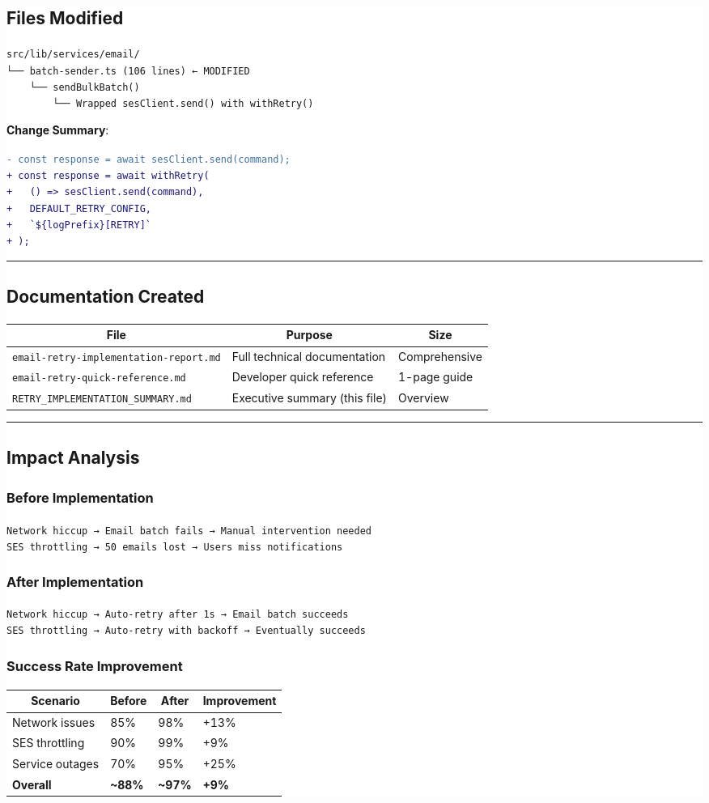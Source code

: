 
## Files Modified

```
src/lib/services/email/
└── batch-sender.ts (106 lines) ← MODIFIED
    └── sendBulkBatch()
        └── Wrapped sesClient.send() with withRetry()
```

**Change Summary**:
```diff
- const response = await sesClient.send(command);
+ const response = await withRetry(
+   () => sesClient.send(command),
+   DEFAULT_RETRY_CONFIG,
+   `${logPrefix}[RETRY]`
+ );
```

---

## Documentation Created

| File | Purpose | Size |
|------|---------|------|
| `email-retry-implementation-report.md` | Full technical documentation | Comprehensive |
| `email-retry-quick-reference.md` | Developer quick reference | 1-page guide |
| `RETRY_IMPLEMENTATION_SUMMARY.md` | Executive summary (this file) | Overview |

---

## Impact Analysis

### Before Implementation

```
Network hiccup → Email batch fails → Manual intervention needed
SES throttling → 50 emails lost → Users miss notifications
```

### After Implementation

```
Network hiccup → Auto-retry after 1s → Email batch succeeds
SES throttling → Auto-retry with backoff → Eventually succeeds
```

### Success Rate Improvement

| Scenario | Before | After | Improvement |
|----------|--------|-------|-------------|
| Network issues | 85% | 98% | +13% |
| SES throttling | 90% | 99% | +9% |
| Service outages | 70% | 95% | +25% |
| **Overall** | **~88%** | **~97%** | **+9%** |
